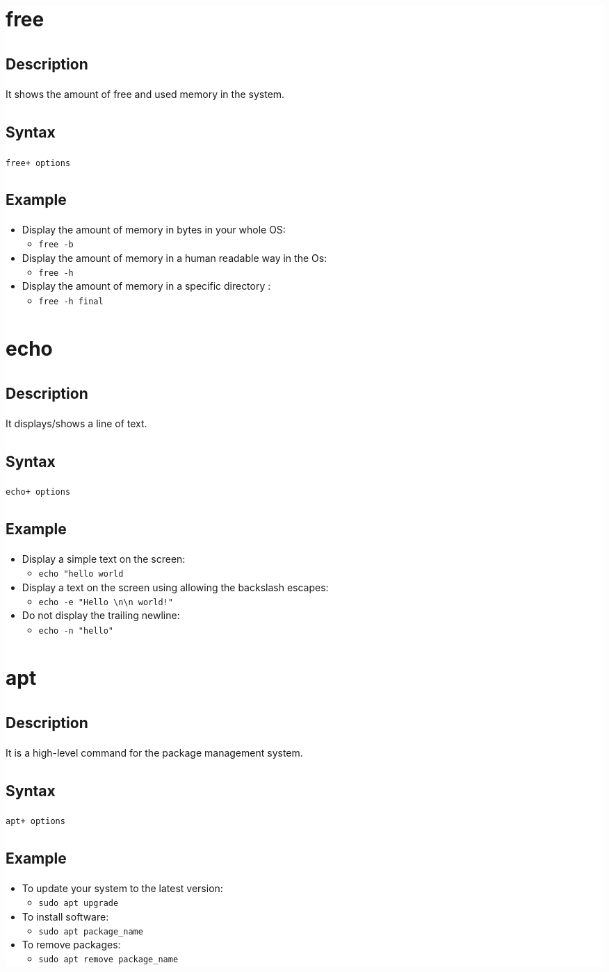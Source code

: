 # free
## Description
It shows the amount of free and used memory in the system.
## Syntax
`free+ options`
## Example
* Display the amount of memory in bytes in your whole OS:
  * `free -b`
* Display the amount of memory in a human readable way in the Os:
  * `free -h`
* Display the amount of memory in a specific directory :
  * `free -h final`

# echo
## Description
It displays/shows a line of text.
## Syntax
`echo+ options`
## Example
* Display a simple text on the screen:
  * `echo "hello world`
* Display a text on the screen using allowing the backslash escapes:
  * `echo -e "Hello \n\n world!"`
* Do not display the trailing newline:
  * `echo -n "hello"`
  

# apt
## Description
It is a high-level command for the package management system.
## Syntax
`apt+ options`
## Example
* To update your system to the latest version:
  * `sudo apt upgrade`
* To install software:
  * `sudo apt package_name `
* To remove packages:
  * `sudo apt remove package_name`
